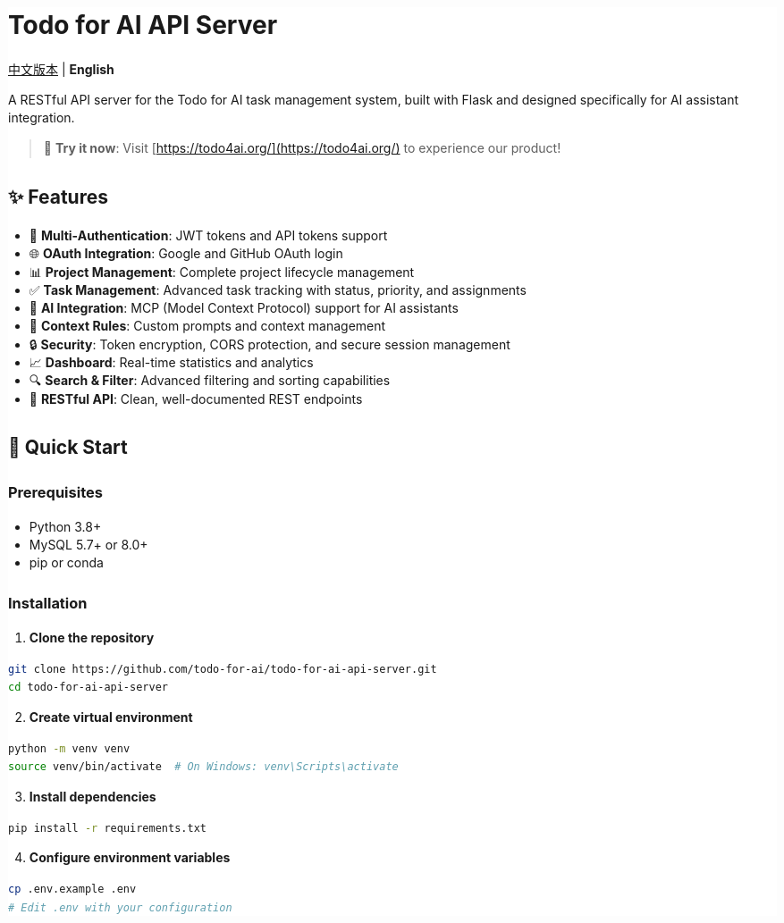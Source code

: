 # Todo for AI API Server

[中文版本](README_zh.md) | **English**

A RESTful API server for the Todo for AI task management system, built with Flask and designed specifically for AI assistant integration.

> 🚀 **Try it now**: Visit [https://todo4ai.org/](https://todo4ai.org/) to experience our product!

## ✨ Features

- 🔐 **Multi-Authentication**: JWT tokens and API tokens support
- 🌐 **OAuth Integration**: Google and GitHub OAuth login
- 📊 **Project Management**: Complete project lifecycle management
- ✅ **Task Management**: Advanced task tracking with status, priority, and assignments
- 🤖 **AI Integration**: MCP (Model Context Protocol) support for AI assistants
- 📝 **Context Rules**: Custom prompts and context management
- 🔒 **Security**: Token encryption, CORS protection, and secure session management
- 📈 **Dashboard**: Real-time statistics and analytics
- 🔍 **Search & Filter**: Advanced filtering and sorting capabilities
- 📱 **RESTful API**: Clean, well-documented REST endpoints

## 🚀 Quick Start

### Prerequisites

- Python 3.8+
- MySQL 5.7+ or 8.0+
- pip or conda

### Installation

1. **Clone the repository**
```bash
git clone https://github.com/todo-for-ai/todo-for-ai-api-server.git
cd todo-for-ai-api-server
```

2. **Create virtual environment**
```bash
python -m venv venv
source venv/bin/activate  # On Windows: venv\Scripts\activate
```

3. **Install dependencies**
```bash
pip install -r requirements.txt
```

4. **Configure environment variables**
```bash
cp .env.example .env
# Edit .env with your configuration
```
